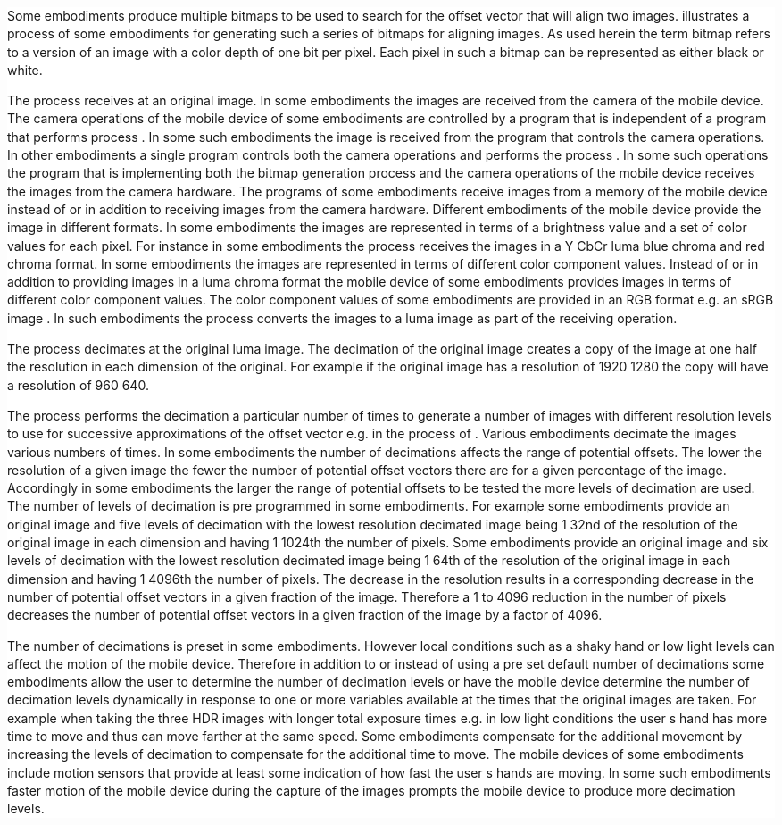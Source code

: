 Some embodiments produce multiple bitmaps to be used to search for the offset vector that will align two images. illustrates a process of some embodiments for generating such a series of bitmaps for aligning images. As used herein the term bitmap refers to a version of an image with a color depth of one bit per pixel. Each pixel in such a bitmap can be represented as either black or white.

The process receives at an original image. In some embodiments the images are received from the camera of the mobile device. The camera operations of the mobile device of some embodiments are controlled by a program that is independent of a program that performs process . In some such embodiments the image is received from the program that controls the camera operations. In other embodiments a single program controls both the camera operations and performs the process . In some such operations the program that is implementing both the bitmap generation process and the camera operations of the mobile device receives the images from the camera hardware. The programs of some embodiments receive images from a memory of the mobile device instead of or in addition to receiving images from the camera hardware. Different embodiments of the mobile device provide the image in different formats. In some embodiments the images are represented in terms of a brightness value and a set of color values for each pixel. For instance in some embodiments the process receives the images in a Y CbCr luma blue chroma and red chroma format. In some embodiments the images are represented in terms of different color component values. Instead of or in addition to providing images in a luma chroma format the mobile device of some embodiments provides images in terms of different color component values. The color component values of some embodiments are provided in an RGB format e.g. an sRGB image . In such embodiments the process converts the images to a luma image as part of the receiving operation.

The process decimates at the original luma image. The decimation of the original image creates a copy of the image at one half the resolution in each dimension of the original. For example if the original image has a resolution of 1920 1280 the copy will have a resolution of 960 640.

The process performs the decimation a particular number of times to generate a number of images with different resolution levels to use for successive approximations of the offset vector e.g. in the process of . Various embodiments decimate the images various numbers of times. In some embodiments the number of decimations affects the range of potential offsets. The lower the resolution of a given image the fewer the number of potential offset vectors there are for a given percentage of the image. Accordingly in some embodiments the larger the range of potential offsets to be tested the more levels of decimation are used. The number of levels of decimation is pre programmed in some embodiments. For example some embodiments provide an original image and five levels of decimation with the lowest resolution decimated image being 1 32nd of the resolution of the original image in each dimension and having 1 1024th the number of pixels. Some embodiments provide an original image and six levels of decimation with the lowest resolution decimated image being 1 64th of the resolution of the original image in each dimension and having 1 4096th the number of pixels. The decrease in the resolution results in a corresponding decrease in the number of potential offset vectors in a given fraction of the image. Therefore a 1 to 4096 reduction in the number of pixels decreases the number of potential offset vectors in a given fraction of the image by a factor of 4096.

The number of decimations is preset in some embodiments. However local conditions such as a shaky hand or low light levels can affect the motion of the mobile device. Therefore in addition to or instead of using a pre set default number of decimations some embodiments allow the user to determine the number of decimation levels or have the mobile device determine the number of decimation levels dynamically in response to one or more variables available at the times that the original images are taken. For example when taking the three HDR images with longer total exposure times e.g. in low light conditions the user s hand has more time to move and thus can move farther at the same speed. Some embodiments compensate for the additional movement by increasing the levels of decimation to compensate for the additional time to move. The mobile devices of some embodiments include motion sensors that provide at least some indication of how fast the user s hands are moving. In some such embodiments faster motion of the mobile device during the capture of the images prompts the mobile device to produce more decimation levels.
